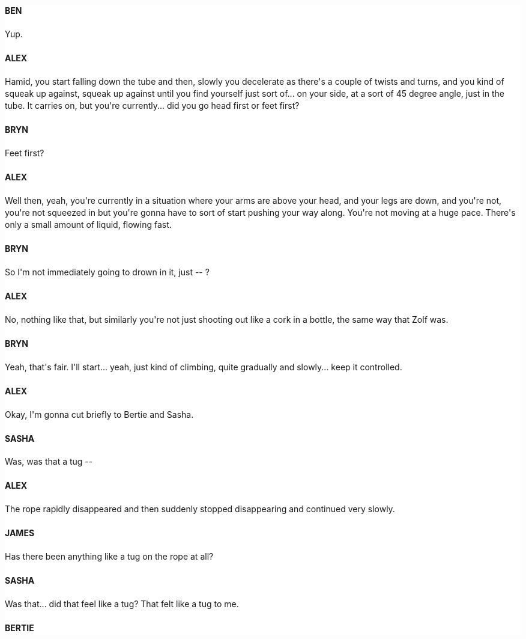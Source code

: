 #### BEN

Yup. 

#### ALEX

Hamid, you start falling down the tube and then, slowly you decelerate as there's a couple of twists and turns, and you kind of squeak up against, squeak up against until you find yourself just sort of... on your side, at a sort of 45 degree angle, just in the tube. It carries on, but you're currently... did you go head first or feet first? 

#### BRYN

Feet first? 

#### ALEX

Well then, yeah, you're currently in a situation where your arms are above your head, and your legs are down, and you're not, you're not squeezed in but you're gonna have to sort of start pushing your way along. You're not moving at a huge pace. There's only a small amount of liquid, flowing fast. 

#### BRYN

So I'm not immediately going to drown in it, just -- ? 

#### ALEX

No, nothing like that, but similarly you're not just shooting out like a cork in a bottle, the same way that Zolf was. 

#### BRYN

Yeah, that's fair. I'll start... yeah, just kind of climbing, quite gradually and slowly... keep it controlled. 

#### ALEX

Okay, I'm gonna cut briefly to Bertie and Sasha. 

#### SASHA

Was, was that a tug --

#### ALEX

The rope rapidly disappeared and then suddenly stopped disappearing and continued very slowly. 

#### JAMES

Has there been anything like a tug on the rope at all? 

#### SASHA

Was that... did that feel like a tug? That felt like a tug to me. 

#### BERTIE
